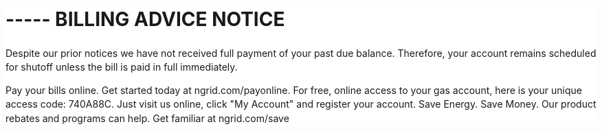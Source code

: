 # ----- BILLING ADVICE NOTICE 

Despite our prior notices we have not received full payment of your past due balance. Therefore, your account remains scheduled for shutoff unless the bill is paid in full immediately.

Pay your bills online.
Get started today at ngrid.com/payonline. For free, online access to your gas account, here is your unique access code: 740A88C.
Just visit us online, click "My Account" and register your account.
Save Energy. Save Money.
Our product rebates and programs can help. Get familiar at ngrid.com/save


